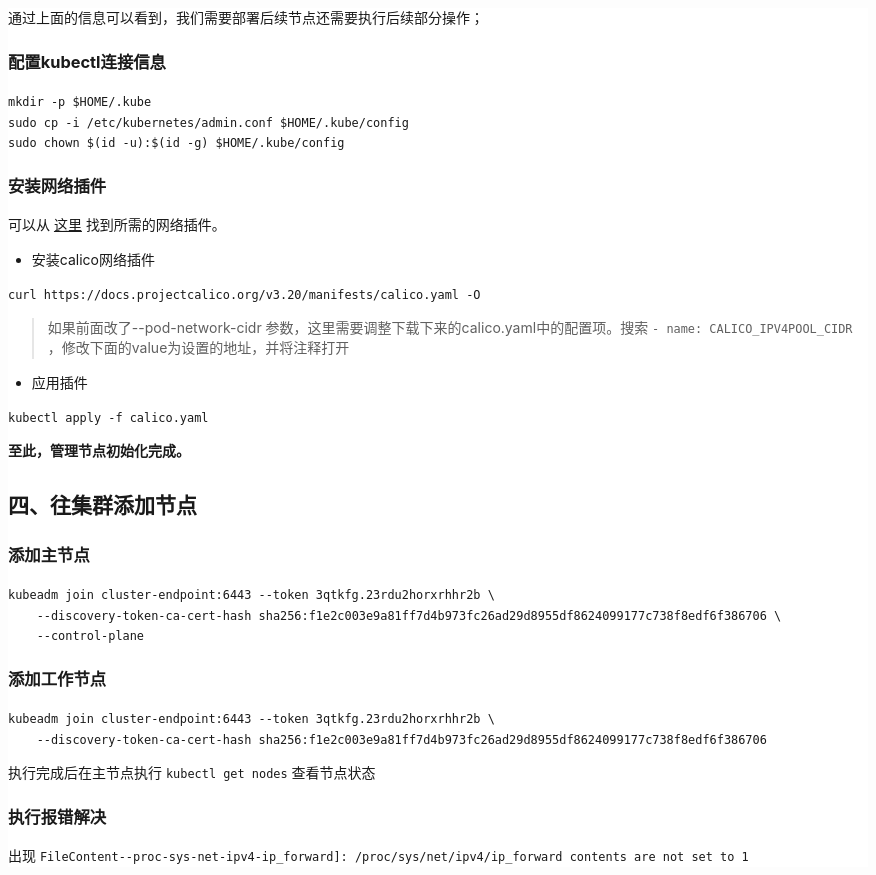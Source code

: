 通过上面的信息可以看到，我们需要部署后续节点还需要执行后续部分操作；

### 配置kubectl连接信息

```
mkdir -p $HOME/.kube
sudo cp -i /etc/kubernetes/admin.conf $HOME/.kube/config
sudo chown $(id -u):$(id -g) $HOME/.kube/config
```

### 安装网络插件

可以从 [这里](https://kubernetes.io/docs/concepts/cluster-administration/addons/) 找到所需的网络插件。

- 安装calico网络插件

```
curl https://docs.projectcalico.org/v3.20/manifests/calico.yaml -O
```

> 如果前面改了--pod-network-cidr 参数，这里需要调整下载下来的calico.yaml中的配置项。搜索 `- name: CALICO_IPV4POOL_CIDR` ，修改下面的value为设置的地址，并将注释打开

- 应用插件

```
kubectl apply -f calico.yaml
```

**至此，管理节点初始化完成。**

## 四、往集群添加节点

### 添加主节点

```
kubeadm join cluster-endpoint:6443 --token 3qtkfg.23rdu2horxrhhr2b \
    --discovery-token-ca-cert-hash sha256:f1e2c003e9a81ff7d4b973fc26ad29d8955df8624099177c738f8edf6f386706 \
    --control-plane
```

### 添加工作节点

```
kubeadm join cluster-endpoint:6443 --token 3qtkfg.23rdu2horxrhhr2b \
    --discovery-token-ca-cert-hash sha256:f1e2c003e9a81ff7d4b973fc26ad29d8955df8624099177c738f8edf6f386706
```

执行完成后在主节点执行 `kubectl get nodes` 查看节点状态

### 执行报错解决

出现 `FileContent--proc-sys-net-ipv4-ip_forward]: /proc/sys/net/ipv4/ip_forward contents are not set to 1`
